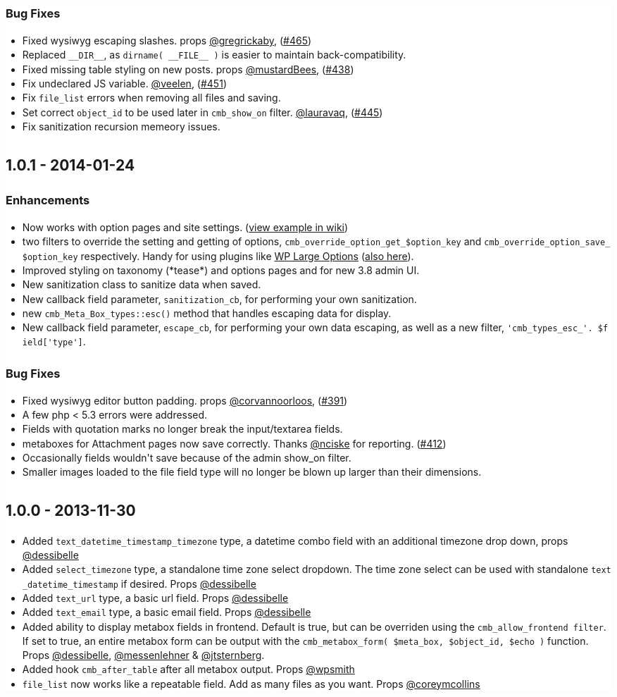 ### Bug Fixes

* Fixed wysiwyg escaping slashes. props [@gregrickaby](https://github.com/gregrickaby), ([#465](https://github.com/WebDevStudios/Custom-Metaboxes-and-Fields-for-WordPress/pull/465))
* Replaced `__DIR__`, as `dirname( __FILE__ )` is easier to maintain back-compatibility.
* Fixed missing table styling on new posts. props [@mustardBees](https://github.com/mustardBees), ([#438](https://github.com/WebDevStudios/Custom-Metaboxes-and-Fields-for-WordPress/pull/438))
* Fix undeclared JS variable. [@veelen](https://github.com/veelen), ([#451](https://github.com/WebDevStudios/Custom-Metaboxes-and-Fields-for-WordPress/pull/451))
* Fix `file_list` errors when removing all files and saving.
* Set correct `object_id` to be used later in `cmb_show_on` filter. [@lauravaq](https://github.com/lauravaq), ([#445](https://github.com/WebDevStudios/Custom-Metaboxes-and-Fields-for-WordPress/pull/445))
* Fix sanitization recursion memeory issues.

## 1.0.1 - 2014-01-24

### Enhancements

* Now works with option pages and site settings. ([view example in wiki](https://github.com/WebDevStudios/CMB2/wiki/Using-CMB-to-create-an-Admin-Theme-Options-Page))
* two filters to override the setting and getting of options, `cmb_override_option_get_$option_key` and `cmb_override_option_save_$option_key` respectively. Handy for using plugins like [WP Large Options](https://github.com/voceconnect/wp-large-options/) ([also here](http://vip.wordpress.com/plugins/wp-large-options/)).
* Improved styling on taxonomy (\*tease\*) and options pages and for new 3.8 admin UI.
* New sanitization class to sanitize data when saved.
* New callback field parameter, `sanitization_cb`, for performing your own sanitization.
* new `cmb_Meta_Box_types::esc()` method that handles escaping data for display.
* New callback field parameter, `escape_cb`, for performing your own data escaping, as well as a new filter, `'cmb_types_esc_'. $field['type']`.

### Bug Fixes

* Fixed wysiwyg editor button padding. props [@corvannoorloos](https://github.com/corvannoorloos), ([#391](https://github.com/WebDevStudios/Custom-Metaboxes-and-Fields-for-WordPress/pull/391))
* A few php < 5.3 errors were addressed.
* Fields with quotation marks no longer break the input/textarea fields.
* metaboxes for Attachment pages now save correctly. Thanks [@nciske](https://github.com/nciske) for reporting. ([#412](https://github.com/WebDevStudios/Custom-Metaboxes-and-Fields-for-WordPress/issues/412))
* Occasionally fields wouldn't save because of the admin show_on filter.
* Smaller images loaded to the file field type will no longer be blown up larger than their dimensions.

## 1.0.0 - 2013-11-30

* Added `text_datetime_timestamp_timezone` type, a datetime combo field with an additional timezone drop down, props [@dessibelle](https://github.com/dessibelle)
* Added `select_timezone` type, a standalone time zone select dropdown. The time zone select can be used with standalone `text_datetime_timestamp` if desired. Props [@dessibelle](https://github.com/dessibelle)
* Added `text_url` type, a basic url field. Props [@dessibelle](https://github.com/dessibelle)
* Added `text_email` type, a basic email field. Props [@dessibelle](https://github.com/dessibelle)
* Added ability to display metabox fields in frontend. Default is true, but can be overriden using the `cmb_allow_frontend filter`. If set to true, an entire metabox form can be output with the `cmb_metabox_form( $meta_box, $object_id, $echo )` function. Props [@dessibelle](https://github.com/dessibelle), [@messenlehner](https://github.com/messenlehner) & [@jtsternberg](https://github.com/jtsternberg).
* Added hook `cmb_after_table` after all metabox output. Props [@wpsmith](https://github.com/wpsmith)
* `file_list` now works like a repeatable field. Add as many files as you want. Props [@coreymcollins](https://github.com/coreymcollins)